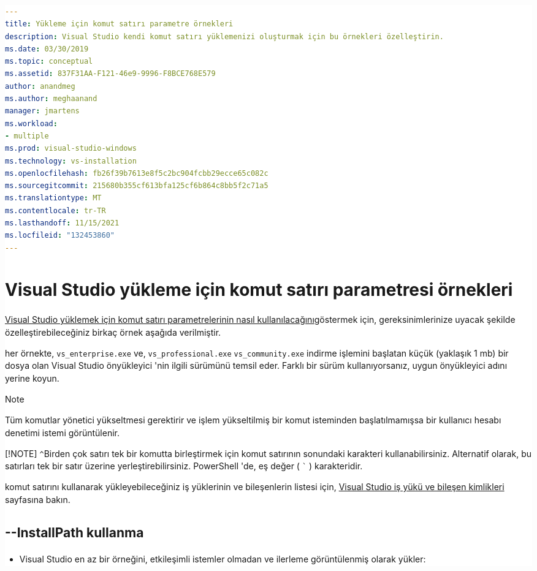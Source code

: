 ```yaml
---
title: Yükleme için komut satırı parametre örnekleri
description: Visual Studio kendi komut satırı yüklemenizi oluşturmak için bu örnekleri özelleştirin.
ms.date: 03/30/2019
ms.topic: conceptual
ms.assetid: 837F31AA-F121-46e9-9996-F8BCE768E579
author: anandmeg
ms.author: meghaanand
manager: jmartens
ms.workload:
- multiple
ms.prod: visual-studio-windows
ms.technology: vs-installation
ms.openlocfilehash: fb26f39b7613e8f5c2bc904fcbb29ecce65c082c
ms.sourcegitcommit: 215680b355cf613bfa125cf6b864c8bb5f2c71a5
ms.translationtype: MT
ms.contentlocale: tr-TR
ms.lasthandoff: 11/15/2021
ms.locfileid: "132453860"
---
```

# <a name="command-line-parameter-examples-for-visual-studio-installation"></a>Visual Studio yükleme için komut satırı parametresi örnekleri

[Visual Studio yüklemek için komut satırı parametrelerinin nasıl kullanılacağını](use-command-line-parameters-to-install-visual-studio.md)göstermek için, gereksinimlerinize uyacak şekilde özelleştirebileceğiniz birkaç örnek aşağıda verilmiştir.

her örnekte, `vs_enterprise.exe` ve, `vs_professional.exe` `vs_community.exe` indirme işlemini başlatan küçük (yaklaşık 1 mb) bir dosya olan Visual Studio önyükleyici 'nin ilgili sürümünü temsil eder. Farklı bir sürüm kullanıyorsanız, uygun önyükleyici adını yerine koyun.

> [!NOTE]
> Tüm komutlar yönetici yükseltmesi gerektirir ve işlem yükseltilmiş bir komut isteminden başlatılmamışsa bir kullanıcı hesabı denetimi istemi görüntülenir.
>
> [!NOTE]
> `^`Birden çok satırı tek bir komutta birleştirmek için komut satırının sonundaki karakteri kullanabilirsiniz. Alternatif olarak, bu satırları tek bir satır üzerine yerleştirebilirsiniz. PowerShell 'de, eş değer ( `` ` `` ) karakteridir.

komut satırını kullanarak yükleyebileceğiniz iş yüklerinin ve bileşenlerin listesi için, [Visual Studio iş yükü ve bileşen kimlikleri](workload-and-component-ids.md) sayfasına bakın.

## <a name="using---installpath"></a>--InstallPath kullanma

* Visual Studio en az bir örneğini, etkileşimli istemler olmadan ve ilerleme görüntülenmiş olarak yükler:
